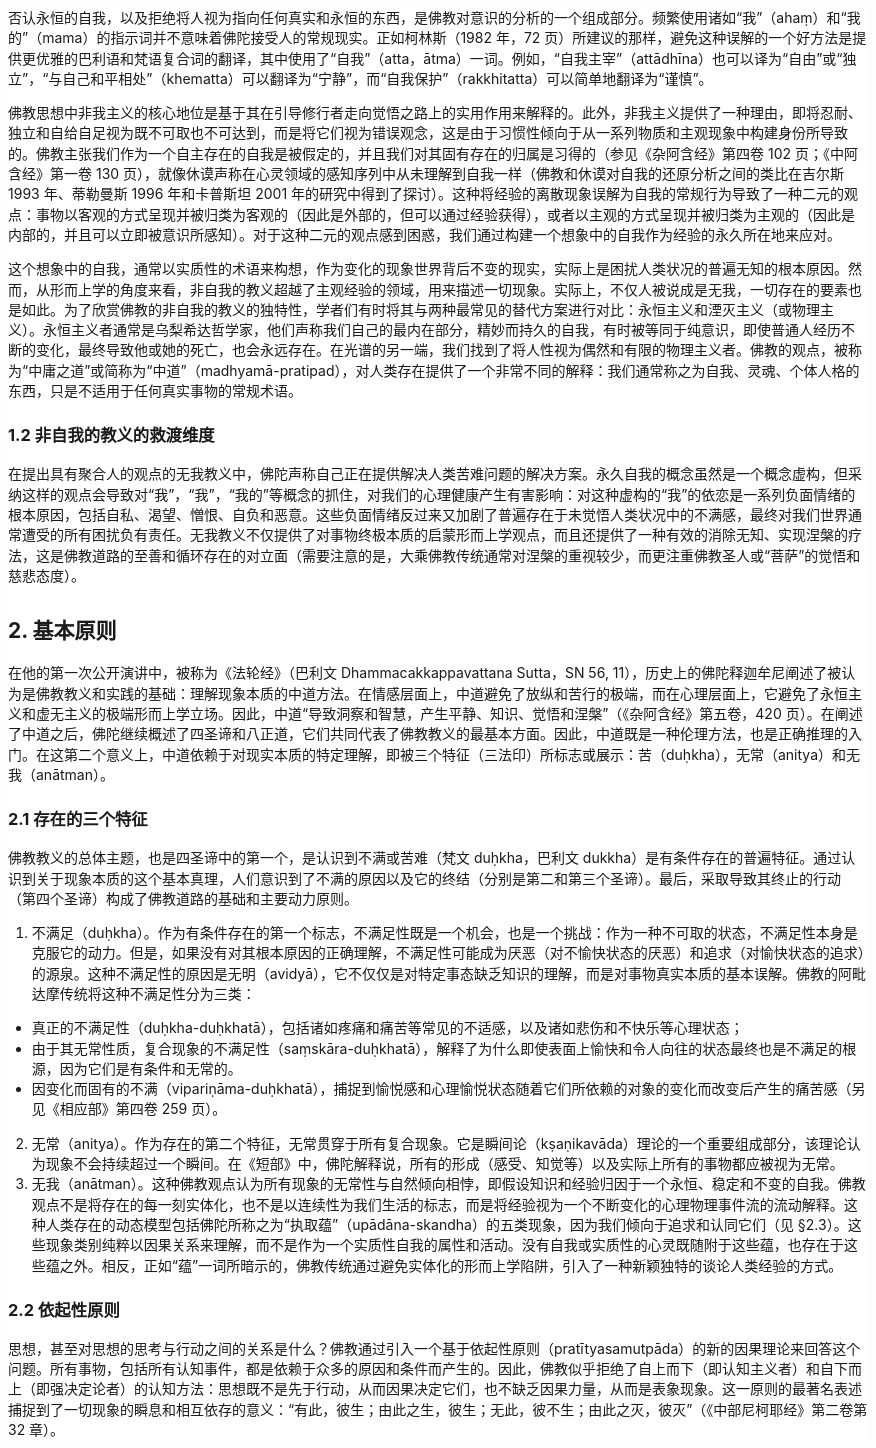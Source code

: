 否认永恒的自我，以及拒绝将人视为指向任何真实和永恒的东西，是佛教对意识的分析的一个组成部分。频繁使用诸如“我”（ahaṃ）和“我的”（mama）的指示词并不意味着佛陀接受人的常规现实。正如柯林斯（1982 年，72 页）所建议的那样，避免这种误解的一个好方法是提供更优雅的巴利语和梵语复合词的翻译，其中使用了“自我”（atta，ātma）一词。例如，“自我主宰”（attādhīna）也可以译为“自由”或“独立”，“与自己和平相处”（khematta）可以翻译为“宁静”，而“自我保护”（rakkhitatta）可以简单地翻译为“谨慎”。

佛教思想中非我主义的核心地位是基于其在引导修行者走向觉悟之路上的实用作用来解释的。此外，非我主义提供了一种理由，即将忍耐、独立和自给自足视为既不可取也不可达到，而是将它们视为错误观念，这是由于习惯性倾向于从一系列物质和主观现象中构建身份所导致的。佛教主张我们作为一个自主存在的自我是被假定的，并且我们对其固有存在的归属是习得的（参见《杂阿含经》第四卷 102 页；《中阿含经》第一卷 130 页），就像休谟声称在心灵领域的感知序列中从未理解到自我一样（佛教和休谟对自我的还原分析之间的类比在吉尔斯 1993 年、蒂勒曼斯 1996 年和卡普斯坦 2001 年的研究中得到了探讨）。这种将经验的离散现象误解为自我的常规行为导致了一种二元的观点：事物以客观的方式呈现并被归类为客观的（因此是外部的，但可以通过经验获得），或者以主观的方式呈现并被归类为主观的（因此是内部的，并且可以立即被意识所感知）。对于这种二元的观点感到困惑，我们通过构建一个想象中的自我作为经验的永久所在地来应对。

这个想象中的自我，通常以实质性的术语来构想，作为变化的现象世界背后不变的现实，实际上是困扰人类状况的普遍无知的根本原因。然而，从形而上学的角度来看，非自我的教义超越了主观经验的领域，用来描述一切现象。实际上，不仅人被说成是无我，一切存在的要素也是如此。为了欣赏佛教的非自我的教义的独特性，学者们有时将其与两种最常见的替代方案进行对比：永恒主义和湮灭主义（或物理主义）。永恒主义者通常是乌梨希达哲学家，他们声称我们自己的最内在部分，精妙而持久的自我，有时被等同于纯意识，即使普通人经历不断的变化，最终导致他或她的死亡，也会永远存在。在光谱的另一端，我们找到了将人性视为偶然和有限的物理主义者。佛教的观点，被称为“中庸之道”或简称为“中道”（madhyamā-pratipad），对人类存在提供了一个非常不同的解释：我们通常称之为自我、灵魂、个体人格的东西，只是不适用于任何真实事物的常规术语。

### 1.2 非自我的教义的救渡维度

在提出具有聚合人的观点的无我教义中，佛陀声称自己正在提供解决人类苦难问题的解决方案。永久自我的概念虽然是一个概念虚构，但采纳这样的观点会导致对“我”，“我”，“我的”等概念的抓住，对我们的心理健康产生有害影响：对这种虚构的“我”的依恋是一系列负面情绪的根本原因，包括自私、渴望、憎恨、自负和恶意。这些负面情绪反过来又加剧了普遍存在于未觉悟人类状况中的不满感，最终对我们世界通常遭受的所有困扰负有责任。无我教义不仅提供了对事物终极本质的启蒙形而上学观点，而且还提供了一种有效的消除无知、实现涅槃的疗法，这是佛教道路的至善和循环存在的对立面（需要注意的是，大乘佛教传统通常对涅槃的重视较少，而更注重佛教圣人或“菩萨”的觉悟和慈悲态度）。

## 2. 基本原则

在他的第一次公开演讲中，被称为《法轮经》（巴利文 Dhammacakkappavattana Sutta，SN 56, 11），历史上的佛陀释迦牟尼阐述了被认为是佛教教义和实践的基础：理解现象本质的中道方法。在情感层面上，中道避免了放纵和苦行的极端，而在心理层面上，它避免了永恒主义和虚无主义的极端形而上学立场。因此，中道“导致洞察和智慧，产生平静、知识、觉悟和涅槃”（《杂阿含经》第五卷，420 页）。在阐述了中道之后，佛陀继续概述了四圣谛和八正道，它们共同代表了佛教教义的最基本方面。因此，中道既是一种伦理方法，也是正确推理的入门。在这第二个意义上，中道依赖于对现实本质的特定理解，即被三个特征（三法印）所标志或展示：苦（duḥkha），无常（anitya）和无我（anātman）。

### 2.1 存在的三个特征

佛教教义的总体主题，也是四圣谛中的第一个，是认识到不满或苦难（梵文 duḥkha，巴利文 dukkha）是有条件存在的普遍特征。通过认识到关于现象本质的这个基本真理，人们意识到了不满的原因以及它的终结（分别是第二和第三个圣谛）。最后，采取导致其终止的行动（第四个圣谛）构成了佛教道路的基础和主要动力原则。

1. 不满足（duḥkha）。作为有条件存在的第一个标志，不满足性既是一个机会，也是一个挑战：作为一种不可取的状态，不满足性本身是克服它的动力。但是，如果没有对其根本原因的正确理解，不满足性可能成为厌恶（对不愉快状态的厌恶）和追求（对愉快状态的追求）的源泉。这种不满足性的原因是无明（avidyā），它不仅仅是对特定事态缺乏知识的理解，而是对事物真实本质的基本误解。佛教的阿毗达摩传统将这种不满足性分为三类：

* 真正的不满足性（duḥkha-duḥkhatā），包括诸如疼痛和痛苦等常见的不适感，以及诸如悲伤和不快乐等心理状态；
* 由于其无常性质，复合现象的不满足性（saṃskāra-duḥkhatā），解释了为什么即使表面上愉快和令人向往的状态最终也是不满足的根源，因为它们是有条件和无常的。
* 因变化而固有的不满（vipariṇāma-duḥkhatā），捕捉到愉悦感和心理愉悦状态随着它们所依赖的对象的变化而改变后产生的痛苦感（另见《相应部》第四卷 259 页）。

2. 无常（anitya）。作为存在的第二个特征，无常贯穿于所有复合现象。它是瞬间论（kṣaṇikavāda）理论的一个重要组成部分，该理论认为现象不会持续超过一个瞬间。在《短部》中，佛陀解释说，所有的形成（感受、知觉等）以及实际上所有的事物都应被视为无常。
3. 无我（anātman）。这种佛教观点认为所有现象的无常性与自然倾向相悖，即假设知识和经验归因于一个永恒、稳定和不变的自我。佛教观点不是将存在的每一刻实体化，也不是以连续性为我们生活的标志，而是将经验视为一个不断变化的心理物理事件流的流动解释。这种人类存在的动态模型包括佛陀所称之为“执取蕴”（upādāna-skandha）的五类现象，因为我们倾向于追求和认同它们（见 §2.3）。这些现象类别纯粹以因果关系来理解，而不是作为一个实质性自我的属性和活动。没有自我或实质性的心灵既随附于这些蕴，也存在于这些蕴之外。相反，正如“蕴”一词所暗示的，佛教传统通过避免实体化的形而上学陷阱，引入了一种新颖独特的谈论人类经验的方式。

### 2.2 依起性原则

思想，甚至对思想的思考与行动之间的关系是什么？佛教通过引入一个基于依起性原则（pratītyasamutpāda）的新的因果理论来回答这个问题。所有事物，包括所有认知事件，都是依赖于众多的原因和条件而产生的。因此，佛教似乎拒绝了自上而下（即认知主义者）和自下而上（即强决定论者）的认知方法：思想既不是先于行动，从而因果决定它们，也不缺乏因果力量，从而是表象现象。这一原则的最著名表述捕捉到了一切现象的瞬息和相互依存的意义：“有此，彼生；由此之生，彼生；无此，彼不生；由此之灭，彼灭”（《中部尼柯耶经》第二卷第 32 章）。
